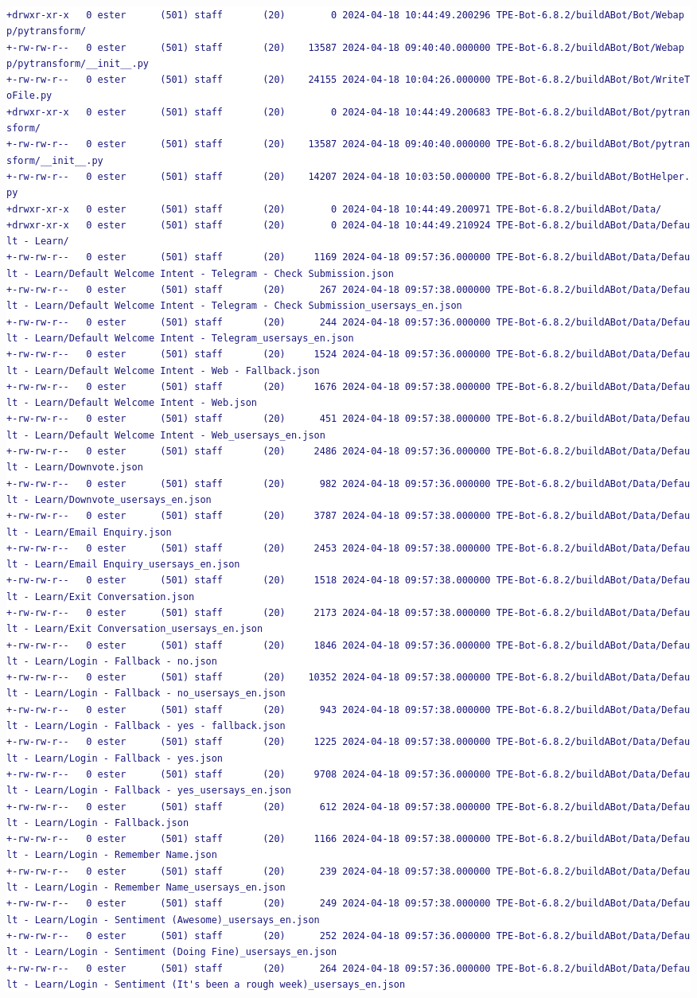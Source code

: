 ```diff
+drwxr-xr-x   0 ester      (501) staff       (20)        0 2024-04-18 10:44:49.200296 TPE-Bot-6.8.2/buildABot/Bot/Webapp/pytransform/
+-rw-rw-r--   0 ester      (501) staff       (20)    13587 2024-04-18 09:40:40.000000 TPE-Bot-6.8.2/buildABot/Bot/Webapp/pytransform/__init__.py
+-rw-rw-r--   0 ester      (501) staff       (20)    24155 2024-04-18 10:04:26.000000 TPE-Bot-6.8.2/buildABot/Bot/WriteToFile.py
+drwxr-xr-x   0 ester      (501) staff       (20)        0 2024-04-18 10:44:49.200683 TPE-Bot-6.8.2/buildABot/Bot/pytransform/
+-rw-rw-r--   0 ester      (501) staff       (20)    13587 2024-04-18 09:40:40.000000 TPE-Bot-6.8.2/buildABot/Bot/pytransform/__init__.py
+-rw-rw-r--   0 ester      (501) staff       (20)    14207 2024-04-18 10:03:50.000000 TPE-Bot-6.8.2/buildABot/BotHelper.py
+drwxr-xr-x   0 ester      (501) staff       (20)        0 2024-04-18 10:44:49.200971 TPE-Bot-6.8.2/buildABot/Data/
+drwxr-xr-x   0 ester      (501) staff       (20)        0 2024-04-18 10:44:49.210924 TPE-Bot-6.8.2/buildABot/Data/Default - Learn/
+-rw-rw-r--   0 ester      (501) staff       (20)     1169 2024-04-18 09:57:36.000000 TPE-Bot-6.8.2/buildABot/Data/Default - Learn/Default Welcome Intent - Telegram - Check Submission.json
+-rw-rw-r--   0 ester      (501) staff       (20)      267 2024-04-18 09:57:38.000000 TPE-Bot-6.8.2/buildABot/Data/Default - Learn/Default Welcome Intent - Telegram - Check Submission_usersays_en.json
+-rw-rw-r--   0 ester      (501) staff       (20)      244 2024-04-18 09:57:36.000000 TPE-Bot-6.8.2/buildABot/Data/Default - Learn/Default Welcome Intent - Telegram_usersays_en.json
+-rw-rw-r--   0 ester      (501) staff       (20)     1524 2024-04-18 09:57:36.000000 TPE-Bot-6.8.2/buildABot/Data/Default - Learn/Default Welcome Intent - Web - Fallback.json
+-rw-rw-r--   0 ester      (501) staff       (20)     1676 2024-04-18 09:57:38.000000 TPE-Bot-6.8.2/buildABot/Data/Default - Learn/Default Welcome Intent - Web.json
+-rw-rw-r--   0 ester      (501) staff       (20)      451 2024-04-18 09:57:38.000000 TPE-Bot-6.8.2/buildABot/Data/Default - Learn/Default Welcome Intent - Web_usersays_en.json
+-rw-rw-r--   0 ester      (501) staff       (20)     2486 2024-04-18 09:57:36.000000 TPE-Bot-6.8.2/buildABot/Data/Default - Learn/Downvote.json
+-rw-rw-r--   0 ester      (501) staff       (20)      982 2024-04-18 09:57:36.000000 TPE-Bot-6.8.2/buildABot/Data/Default - Learn/Downvote_usersays_en.json
+-rw-rw-r--   0 ester      (501) staff       (20)     3787 2024-04-18 09:57:38.000000 TPE-Bot-6.8.2/buildABot/Data/Default - Learn/Email Enquiry.json
+-rw-rw-r--   0 ester      (501) staff       (20)     2453 2024-04-18 09:57:38.000000 TPE-Bot-6.8.2/buildABot/Data/Default - Learn/Email Enquiry_usersays_en.json
+-rw-rw-r--   0 ester      (501) staff       (20)     1518 2024-04-18 09:57:38.000000 TPE-Bot-6.8.2/buildABot/Data/Default - Learn/Exit Conversation.json
+-rw-rw-r--   0 ester      (501) staff       (20)     2173 2024-04-18 09:57:38.000000 TPE-Bot-6.8.2/buildABot/Data/Default - Learn/Exit Conversation_usersays_en.json
+-rw-rw-r--   0 ester      (501) staff       (20)     1846 2024-04-18 09:57:36.000000 TPE-Bot-6.8.2/buildABot/Data/Default - Learn/Login - Fallback - no.json
+-rw-rw-r--   0 ester      (501) staff       (20)    10352 2024-04-18 09:57:38.000000 TPE-Bot-6.8.2/buildABot/Data/Default - Learn/Login - Fallback - no_usersays_en.json
+-rw-rw-r--   0 ester      (501) staff       (20)      943 2024-04-18 09:57:38.000000 TPE-Bot-6.8.2/buildABot/Data/Default - Learn/Login - Fallback - yes - fallback.json
+-rw-rw-r--   0 ester      (501) staff       (20)     1225 2024-04-18 09:57:38.000000 TPE-Bot-6.8.2/buildABot/Data/Default - Learn/Login - Fallback - yes.json
+-rw-rw-r--   0 ester      (501) staff       (20)     9708 2024-04-18 09:57:36.000000 TPE-Bot-6.8.2/buildABot/Data/Default - Learn/Login - Fallback - yes_usersays_en.json
+-rw-rw-r--   0 ester      (501) staff       (20)      612 2024-04-18 09:57:38.000000 TPE-Bot-6.8.2/buildABot/Data/Default - Learn/Login - Fallback.json
+-rw-rw-r--   0 ester      (501) staff       (20)     1166 2024-04-18 09:57:38.000000 TPE-Bot-6.8.2/buildABot/Data/Default - Learn/Login - Remember Name.json
+-rw-rw-r--   0 ester      (501) staff       (20)      239 2024-04-18 09:57:38.000000 TPE-Bot-6.8.2/buildABot/Data/Default - Learn/Login - Remember Name_usersays_en.json
+-rw-rw-r--   0 ester      (501) staff       (20)      249 2024-04-18 09:57:38.000000 TPE-Bot-6.8.2/buildABot/Data/Default - Learn/Login - Sentiment (Awesome)_usersays_en.json
+-rw-rw-r--   0 ester      (501) staff       (20)      252 2024-04-18 09:57:36.000000 TPE-Bot-6.8.2/buildABot/Data/Default - Learn/Login - Sentiment (Doing Fine)_usersays_en.json
+-rw-rw-r--   0 ester      (501) staff       (20)      264 2024-04-18 09:57:36.000000 TPE-Bot-6.8.2/buildABot/Data/Default - Learn/Login - Sentiment (It's been a rough week)_usersays_en.json
```